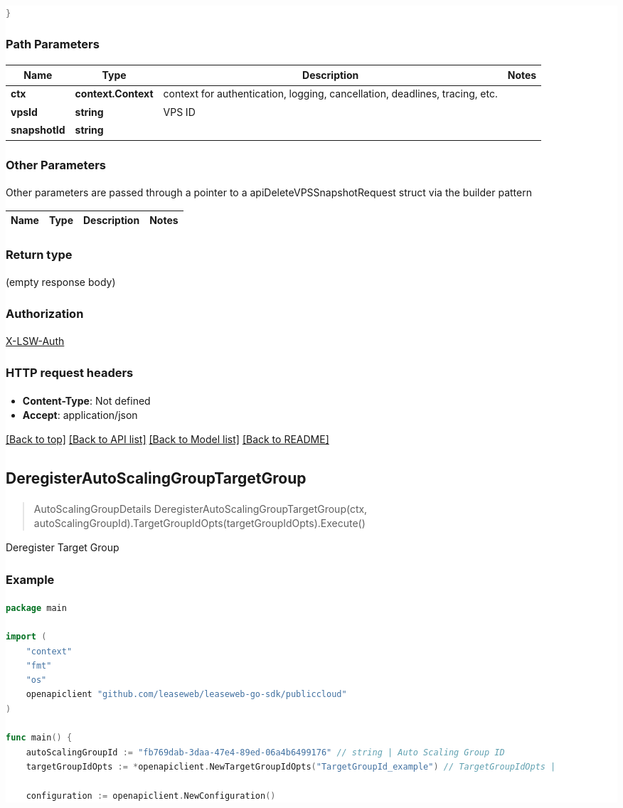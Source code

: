 ```go
}
```

### Path Parameters


Name | Type | Description  | Notes
------------- | ------------- | ------------- | -------------
**ctx** | **context.Context** | context for authentication, logging, cancellation, deadlines, tracing, etc.
**vpsId** | **string** | VPS ID | 
**snapshotId** | **string** |  | 

### Other Parameters

Other parameters are passed through a pointer to a apiDeleteVPSSnapshotRequest struct via the builder pattern


Name | Type | Description  | Notes
------------- | ------------- | ------------- | -------------



### Return type

 (empty response body)

### Authorization

[X-LSW-Auth](../README.md#X-LSW-Auth)

### HTTP request headers

- **Content-Type**: Not defined
- **Accept**: application/json

[[Back to top]](#) [[Back to API list]](../README.md#documentation-for-api-endpoints)
[[Back to Model list]](../README.md#documentation-for-models)
[[Back to README]](../README.md)


## DeregisterAutoScalingGroupTargetGroup

> AutoScalingGroupDetails DeregisterAutoScalingGroupTargetGroup(ctx, autoScalingGroupId).TargetGroupIdOpts(targetGroupIdOpts).Execute()

Deregister Target Group



### Example

```go
package main

import (
	"context"
	"fmt"
	"os"
	openapiclient "github.com/leaseweb/leaseweb-go-sdk/publiccloud"
)

func main() {
	autoScalingGroupId := "fb769dab-3daa-47e4-89ed-06a4b6499176" // string | Auto Scaling Group ID
	targetGroupIdOpts := *openapiclient.NewTargetGroupIdOpts("TargetGroupId_example") // TargetGroupIdOpts | 

	configuration := openapiclient.NewConfiguration()
```